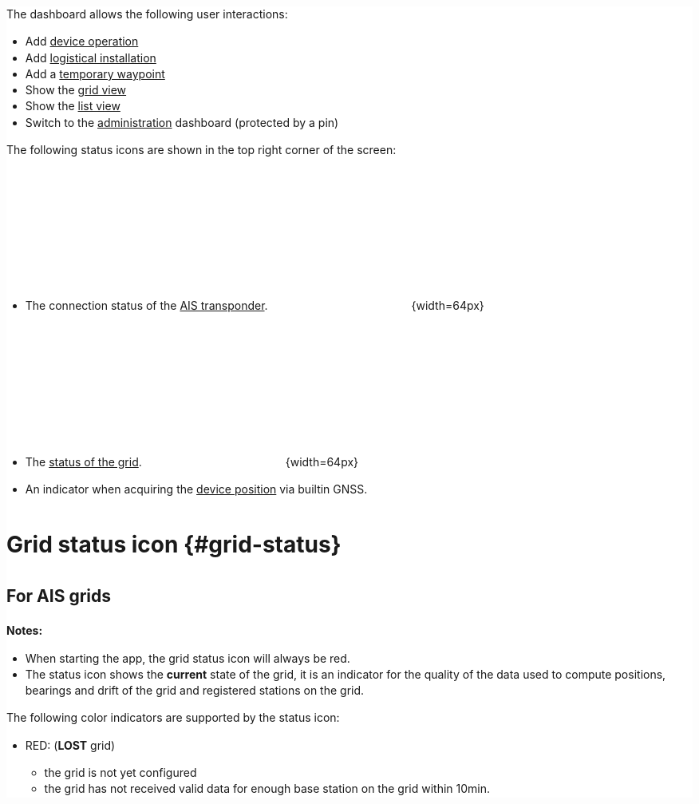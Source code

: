 The dashboard allows the following user interactions:

* Add [device operation](#operation)
* Add [logistical installation](#installation)
* Add a [temporary waypoint](#waypoint)
* Show the [grid view](#grid)
* Show the [list view](#list)
* Switch to the [administration](ADMIN_GUIDE.html) dashboard (protected by a pin)

The following status icons are shown in the top right corner of the screen:

* The connection status of the [AIS transponder](#ais-transponder).
  ![](images/ic_toolbar_ais.png){width=64px}

* The [status of the grid](#grid-status).
  ![](images/ic_toolbar_grid.png){width=64px}
  
* An indicator when acquiring the [device position](#gps-status) via builtin GNSS.

# Grid status icon {#grid-status}

## For AIS grids

**Notes:**

- When starting the app, the grid status icon will always be red.
- The status icon shows the **current** state of the grid,
  it is an indicator for the quality of the data used to compute positions,
  bearings and drift of the grid and registered stations on the grid.

The following color indicators are supported by the status icon:

- RED: (**LOST** grid)

    - the grid is not yet configured
    - the grid has not received valid data for enough base station on the grid within 10min.
